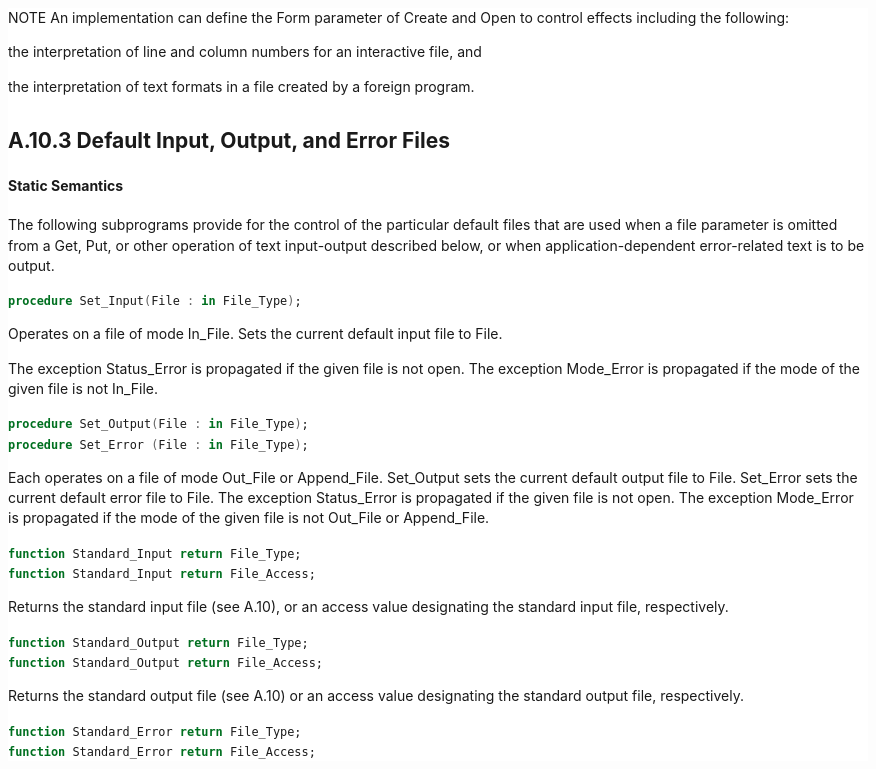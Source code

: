 NOTE   An implementation can define the Form parameter of Create and Open to control effects including the following: 

the interpretation of line and column numbers for an interactive file, and

the interpretation of text formats in a file created by a foreign program. 


## A.10.3  Default Input, Output, and Error Files


#### Static Semantics

The following subprograms provide for the control of the particular default files that are used when a file parameter is omitted from a Get, Put, or other operation of text input-output described below, or when application-dependent error-related text is to be output. 

```ada
procedure Set_Input(File : in File_Type);

```

Operates on a file of mode In_File. Sets the current default input file to File.

The exception Status_Error is propagated if the given file is not open. The exception Mode_Error is propagated if the mode of the given file is not In_File.

```ada
procedure Set_Output(File : in File_Type);
procedure Set_Error (File : in File_Type);

```

Each operates on a file of mode Out_File or Append_File. Set_Output sets the current default output file to File. Set_Error sets the current default error file to File. The exception Status_Error is propagated if the given file is not open. The exception Mode_Error is propagated if the mode of the given file is not Out_File or Append_File.

```ada
function Standard_Input return File_Type;
function Standard_Input return File_Access;

```

Returns the standard input file (see A.10), or an access value designating the standard input file, respectively.

```ada
function Standard_Output return File_Type;
function Standard_Output return File_Access;

```

Returns the standard output file (see A.10) or an access value designating the standard output file, respectively.

```ada
function Standard_Error return File_Type;
function Standard_Error return File_Access;

```
